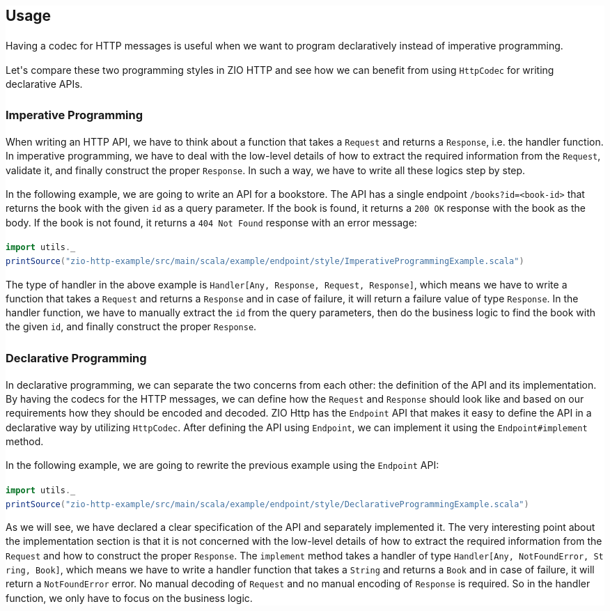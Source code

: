 ## Usage

Having a codec for HTTP messages is useful when we want to program declaratively instead of imperative programming.

Let's compare these two programming styles in ZIO HTTP and see how we can benefit from using `HttpCodec` for writing declarative APIs.

### Imperative Programming

When writing an HTTP API, we have to think about a function that takes a `Request` and returns a `Response`, i.e. the handler function. In imperative programming, we have to deal with the low-level details of how to extract the required information from the `Request`, validate it, and finally construct the proper `Response`. In such a way, we have to write all these logics step by step.

In the following example, we are going to write an API for a bookstore. The API has a single endpoint `/books?id=<book-id>` that returns the book with the given `id` as a query parameter. If the book is found, it returns a `200 OK` response with the book as the body. If the book is not found, it returns a `404 Not Found` response with an error message:

```scala mdoc:passthrough
import utils._
printSource("zio-http-example/src/main/scala/example/endpoint/style/ImperativeProgrammingExample.scala")
```

The type of handler in the above example is `Handler[Any, Response, Request, Response]`, which means we have to write a function that takes a `Request` and returns a `Response` and in case of failure, it will return a failure value of type `Response`. In the handler function, we have to manually extract the `id` from the query parameters, then do the business logic to find the book with the given `id`, and finally construct the proper `Response`. 

### Declarative Programming

In declarative programming, we can separate the two concerns from each other: the definition of the API and its implementation. By having the codecs for the HTTP messages, we can define how the `Request` and `Response` should look like and based on our requirements how they should be encoded and decoded. ZIO Http has the `Endpoint` API that makes it easy to define the API in a declarative way by utilizing `HttpCodec`. After defining the API using `Endpoint`, we can implement it using the `Endpoint#implement` method.

In the following example, we are going to rewrite the previous example using the `Endpoint` API:

```scala mdoc:passthrough
import utils._
printSource("zio-http-example/src/main/scala/example/endpoint/style/DeclarativeProgrammingExample.scala")
```

As we will see, we have declared a clear specification of the API and separately implemented it. The very interesting point about the implementation section is that it is not concerned with the low-level details of how to extract the required information from the `Request` and how to construct the proper `Response`. The `implement` method takes a handler of type `Handler[Any, NotFoundError, String, Book]`, which means we have to write a handler function that takes a `String` and returns a `Book` and in case of failure, it will return a `NotFoundError` error. No manual decoding of `Request` and no manual encoding of `Response` is required. So in the handler function, we only have to focus on the business logic.
